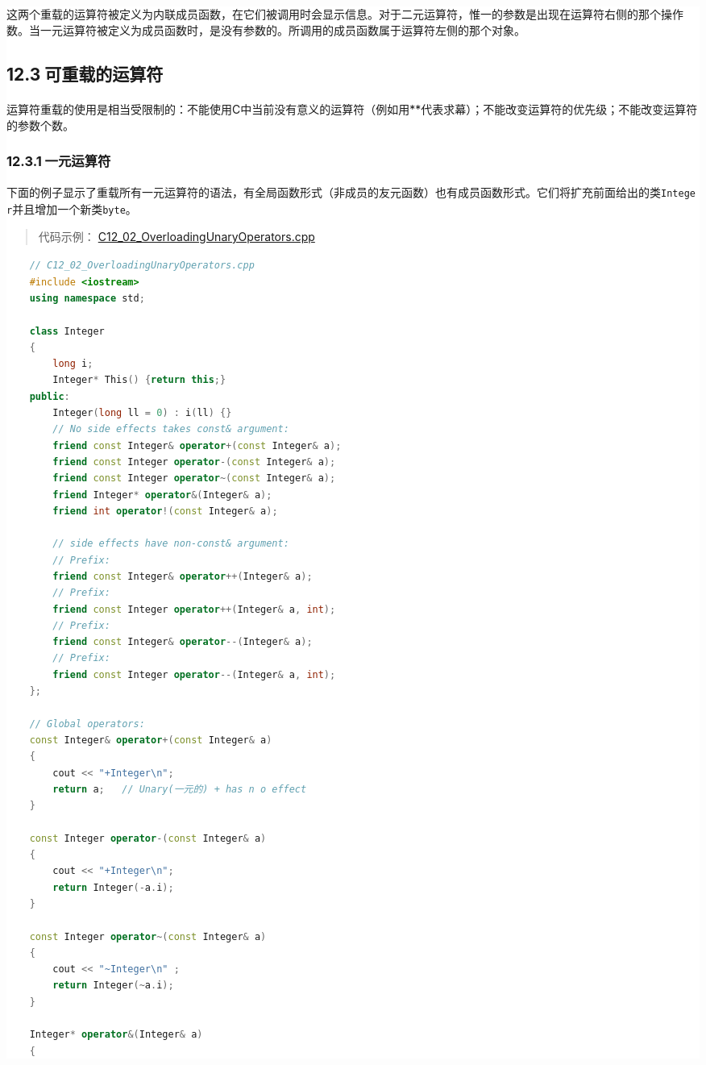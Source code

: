这两个重载的运算符被定义为内联成员函数，在它们被调用时会显示信息。对于二元运算符，惟一的参数是出现在运算符右侧的那个操作数。当一元运算符被定义为成员函数时，是没有参数的。所调用的成员函数属于运算符左侧的那个对象。

## 12.3 可重载的运算符

运算符重载的使用是相当受限制的：不能使用C中当前没有意义的运算符（例如用**代表求幕）；不能改变运算符的优先级；不能改变运算符的参数个数。

### 12.3.1 一元运算符

下面的例子显示了重载所有一元运算符的语法，有全局函数形式（非成员的友元函数）也有成员函数形式。它们将扩充前面给出的类`Integer`并且增加一个新类`byte`。

> 代码示例：
[C12_02_OverloadingUnaryOperators.cpp](https://github.com/Vuean/ThinkingInCPlusPlus/blob/master/12.%20Operator%20Overloading/C12_02_OverloadingUnaryOperators.cpp)

```C++
    // C12_02_OverloadingUnaryOperators.cpp
    #include <iostream>
    using namespace std;

    class Integer
    {
        long i;
        Integer* This() {return this;}
    public:
        Integer(long ll = 0) : i(ll) {}
        // No side effects takes const& argument:
        friend const Integer& operator+(const Integer& a);
        friend const Integer operator-(const Integer& a);
        friend const Integer operator~(const Integer& a);
        friend Integer* operator&(Integer& a);
        friend int operator!(const Integer& a);

        // side effects have non-const& argument:
        // Prefix:
        friend const Integer& operator++(Integer& a);
        // Prefix:
        friend const Integer operator++(Integer& a, int);
        // Prefix:
        friend const Integer& operator--(Integer& a);
        // Prefix:
        friend const Integer operator--(Integer& a, int);
    };

    // Global operators:
    const Integer& operator+(const Integer& a)
    {
        cout << "+Integer\n";
        return a;   // Unary(一元的) + has n o effect
    }

    const Integer operator-(const Integer& a)
    {
        cout << "+Integer\n";
        return Integer(-a.i);
    }

    const Integer operator~(const Integer& a) 
    {
        cout << "~Integer\n" ;
        return Integer(~a.i);
    }

    Integer* operator&(Integer& a) 
    {
```